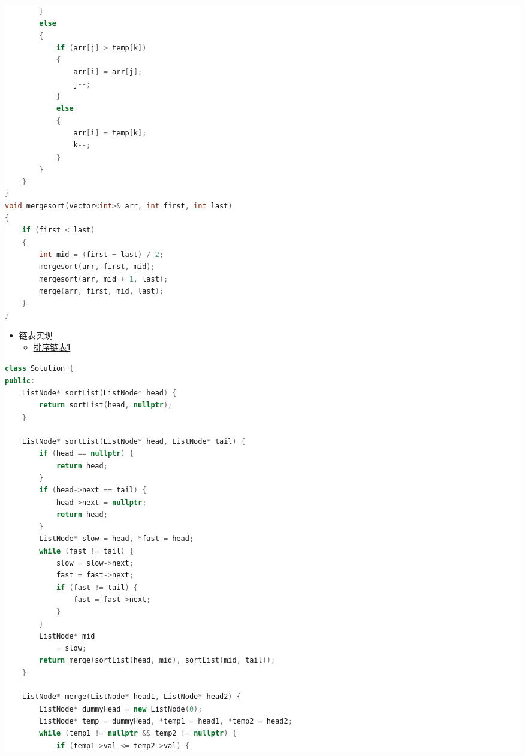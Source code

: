 ```c++
		}
		else
		{
			if (arr[j] > temp[k])
			{
				arr[i] = arr[j];
				j--;
			}
			else
			{
				arr[i] = temp[k];
				k--;
			}
		}
	}
}
void mergesort(vector<int>& arr, int first, int last)
{
	if (first < last)
	{
		int mid = (first + last) / 2;
		mergesort(arr, first, mid);
		mergesort(arr, mid + 1, last);
		merge(arr, first, mid, last);
	}
}
```

- 链表实现
  - [排序链表1](https://leetcode.cn/problems/sort-list/solution/pai-xu-lian-biao-by-leetcode-solution/)

```c++
class Solution {
public:
    ListNode* sortList(ListNode* head) {
        return sortList(head, nullptr);
    }

    ListNode* sortList(ListNode* head, ListNode* tail) {
        if (head == nullptr) {
            return head;
        }
        if (head->next == tail) {
            head->next = nullptr;
            return head;
        }
        ListNode* slow = head, *fast = head;
        while (fast != tail) {
            slow = slow->next;
            fast = fast->next;
            if (fast != tail) {
                fast = fast->next;
            }
        }
        ListNode* mid 
            = slow;
        return merge(sortList(head, mid), sortList(mid, tail));
    }

    ListNode* merge(ListNode* head1, ListNode* head2) {
        ListNode* dummyHead = new ListNode(0);
        ListNode* temp = dummyHead, *temp1 = head1, *temp2 = head2;
        while (temp1 != nullptr && temp2 != nullptr) {
            if (temp1->val <= temp2->val) {
```